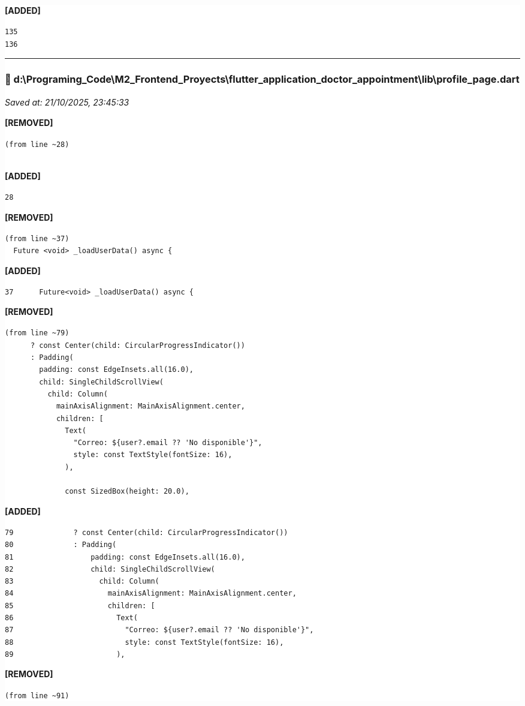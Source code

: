 **[ADDED]**
```
135   
136                       
```

---

### 📄 d:\Programing_Code\M2_Frontend_Proyects\flutter_application_doctor_appointment\lib\profile_page.dart
*Saved at: 21/10/2025, 23:45:33*

**[REMOVED]**
```
(from line ~28)
  

```
**[ADDED]**
```
28    
```
**[REMOVED]**
```
(from line ~37)
  Future <void> _loadUserData() async {

```
**[ADDED]**
```
37      Future<void> _loadUserData() async {
```
**[REMOVED]**
```
(from line ~79)
      ? const Center(child: CircularProgressIndicator())
      : Padding(
        padding: const EdgeInsets.all(16.0),
        child: SingleChildScrollView(
          child: Column(
            mainAxisAlignment: MainAxisAlignment.center,
            children: [
              Text(
                "Correo: ${user?.email ?? 'No disponible'}",
                style: const TextStyle(fontSize: 16),
              ),
              
              const SizedBox(height: 20.0),

```
**[ADDED]**
```
79              ? const Center(child: CircularProgressIndicator())
80              : Padding(
81                  padding: const EdgeInsets.all(16.0),
82                  child: SingleChildScrollView(
83                    child: Column(
84                      mainAxisAlignment: MainAxisAlignment.center,
85                      children: [
86                        Text(
87                          "Correo: ${user?.email ?? 'No disponible'}",
88                          style: const TextStyle(fontSize: 16),
89                        ),
```
**[REMOVED]**
```
(from line ~91)
```